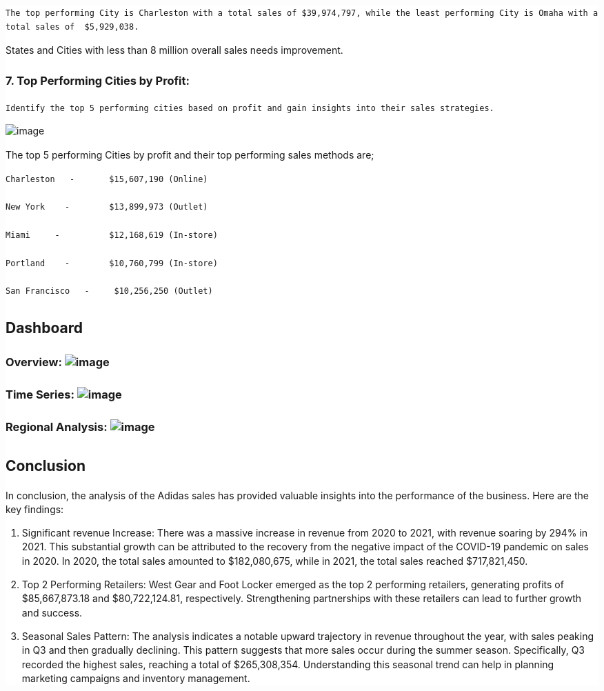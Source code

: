     The top performing City is Charleston with a total sales of $39,974,797, while the least performing City is Omaha with a total sales of  $5,929,038.

   States and Cities with less than 8 million overall sales needs improvement.

    
### 7.	Top Performing Cities by Profit: 
    Identify the top 5 performing cities based on profit and gain insights into their sales strategies.

![image](https://github.com/user-attachments/assets/d25f11e7-46ae-488f-b193-c86741f1d088)


   The top 5 performing Cities by profit and their top performing sales methods are;
   
    Charleston	 -       $15,607,190 (Online)
    
    New York	-        $13,899,973 (Outlet)
    
    Miami	  -          $12,168,619 (In-store)
    
    Portland	-        $10,760,799 (In-store)
    
    San Francisco	-     $10,256,250 (Outlet)

    

## Dashboard

### Overview: ![image](https://github.com/user-attachments/assets/5f72c50e-31b3-4170-be8c-b5f01f847249)

### Time Series: ![image](https://github.com/user-attachments/assets/9461369d-984f-49d0-8621-ce678874fbfe)

### Regional Analysis: ![image](https://github.com/user-attachments/assets/79ec9c9c-2e0c-4214-b510-3b8c8f5255c2)



## Conclusion

In conclusion, the analysis of the Adidas sales has provided valuable insights into the performance of the business. Here are the key findings:

1. Significant revenue Increase: There was a massive increase in revenue from 2020 to 2021, with revenue soaring by 294% in 2021. This substantial growth can be attributed to the recovery from the negative impact of the COVID-19 pandemic on sales in 2020. In 2020, the total sales amounted to $182,080,675, while in 2021, the total sales reached $717,821,450.

2. Top 2 Performing Retailers: West Gear and Foot Locker emerged as the top 2 performing retailers, generating profits of $85,667,873.18 and $80,722,124.81, respectively. Strengthening partnerships with these retailers can lead to further growth and success.

3. Seasonal Sales Pattern: The analysis indicates a notable upward trajectory in revenue throughout the year, with sales peaking in Q3 and then gradually declining. This pattern suggests that more sales occur during the summer season. Specifically, Q3 recorded the highest sales, reaching a total of $265,308,354. Understanding this seasonal trend can help in planning marketing campaigns and inventory management.
